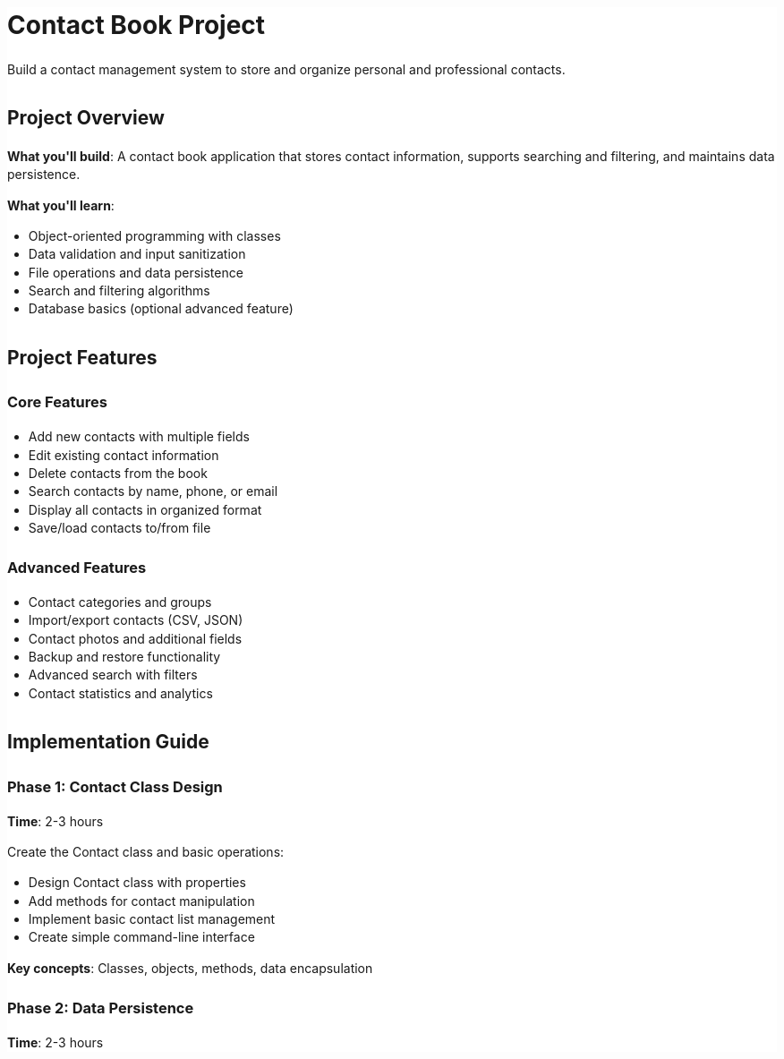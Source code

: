 # Contact Book Project

Build a contact management system to store and organize personal and professional contacts.

## Project Overview

**What you'll build**: A contact book application that stores contact information, supports searching and filtering, and maintains data persistence.

**What you'll learn**:
- Object-oriented programming with classes
- Data validation and input sanitization
- File operations and data persistence
- Search and filtering algorithms
- Database basics (optional advanced feature)

## Project Features

### Core Features
- Add new contacts with multiple fields
- Edit existing contact information
- Delete contacts from the book
- Search contacts by name, phone, or email
- Display all contacts in organized format
- Save/load contacts to/from file

### Advanced Features
- Contact categories and groups
- Import/export contacts (CSV, JSON)
- Contact photos and additional fields
- Backup and restore functionality
- Advanced search with filters
- Contact statistics and analytics

## Implementation Guide

### Phase 1: Contact Class Design
**Time**: 2-3 hours

Create the Contact class and basic operations:
- Design Contact class with properties
- Add methods for contact manipulation
- Implement basic contact list management
- Create simple command-line interface

**Key concepts**: Classes, objects, methods, data encapsulation

### Phase 2: Data Persistence
**Time**: 2-3 hours
